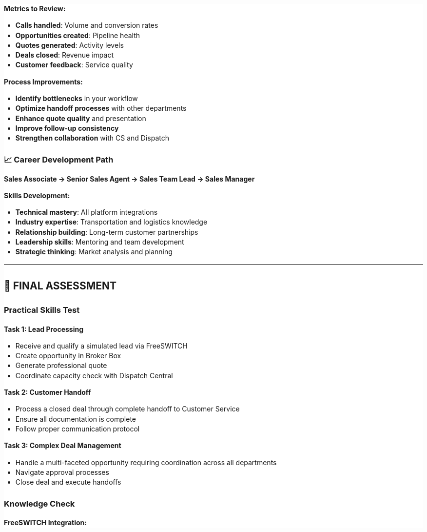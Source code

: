 **Metrics to Review:**

- **Calls handled**: Volume and conversion rates
- **Opportunities created**: Pipeline health
- **Quotes generated**: Activity levels
- **Deals closed**: Revenue impact
- **Customer feedback**: Service quality

**Process Improvements:**

- **Identify bottlenecks** in your workflow
- **Optimize handoff processes** with other departments
- **Enhance quote quality** and presentation
- **Improve follow-up consistency**
- **Strengthen collaboration** with CS and Dispatch

### **📈 Career Development Path**

**Sales Associate → Senior Sales Agent → Sales Team Lead → Sales Manager**

**Skills Development:**

- **Technical mastery**: All platform integrations
- **Industry expertise**: Transportation and logistics knowledge
- **Relationship building**: Long-term customer partnerships
- **Leadership skills**: Mentoring and team development
- **Strategic thinking**: Market analysis and planning

---

## **🎯 FINAL ASSESSMENT**

### **Practical Skills Test**

**Task 1: Lead Processing**

- Receive and qualify a simulated lead via FreeSWITCH
- Create opportunity in Broker Box
- Generate professional quote
- Coordinate capacity check with Dispatch Central

**Task 2: Customer Handoff**

- Process a closed deal through complete handoff to Customer Service
- Ensure all documentation is complete
- Follow proper communication protocol

**Task 3: Complex Deal Management**

- Handle a multi-faceted opportunity requiring coordination across all departments
- Navigate approval processes
- Close deal and execute handoffs

### **Knowledge Check**

**FreeSWITCH Integration:**
